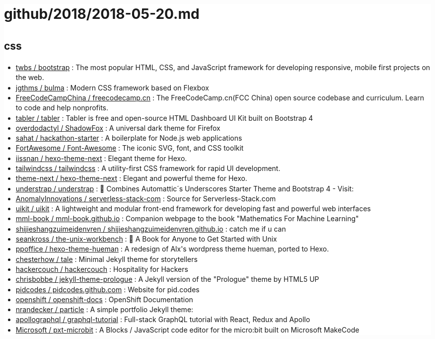 # github/2018/2018-05-20.md



## css

- [twbs / bootstrap](https://github.com/twbs/bootstrap) : The most popular HTML, CSS, and JavaScript framework for developing responsive, mobile first projects on the web.
- [jgthms / bulma](https://github.com/jgthms/bulma) : Modern CSS framework based on Flexbox
- [FreeCodeCampChina / freecodecamp.cn](https://github.com/FreeCodeCampChina/freecodecamp.cn) : The FreeCodeCamp.cn(FCC China) open source codebase and curriculum. Learn to code and help nonprofits.
- [tabler / tabler](https://github.com/tabler/tabler) : Tabler is free and open-source HTML Dashboard UI Kit built on Bootstrap 4
- [overdodactyl / ShadowFox](https://github.com/overdodactyl/ShadowFox) : A universal dark theme for Firefox
- [sahat / hackathon-starter](https://github.com/sahat/hackathon-starter) : A boilerplate for Node.js web applications
- [FortAwesome / Font-Awesome](https://github.com/FortAwesome/Font-Awesome) : The iconic SVG, font, and CSS toolkit
- [iissnan / hexo-theme-next](https://github.com/iissnan/hexo-theme-next) : Elegant theme for Hexo.
- [tailwindcss / tailwindcss](https://github.com/tailwindcss/tailwindcss) : A utility-first CSS framework for rapid UI development.
- [theme-next / hexo-theme-next](https://github.com/theme-next/hexo-theme-next) : Elegant and powerful theme for Hexo.
- [understrap / understrap](https://github.com/understrap/understrap) : 👫 Combines Automattic´s Underscores Starter Theme and Bootstrap 4 - Visit:
- [AnomalyInnovations / serverless-stack-com](https://github.com/AnomalyInnovations/serverless-stack-com) : Source for Serverless-Stack.com
- [uikit / uikit](https://github.com/uikit/uikit) : A lightweight and modular front-end framework for developing fast and powerful web interfaces
- [mml-book / mml-book.github.io](https://github.com/mml-book/mml-book.github.io) : Companion webpage to the book "Mathematics For Machine Learning"
- [shijieshangzuimeidenvren / shijieshangzuimeidenvren.github.io](https://github.com/shijieshangzuimeidenvren/shijieshangzuimeidenvren.github.io) : catch me if u can
- [seankross / the-unix-workbench](https://github.com/seankross/the-unix-workbench) : 🏡 A Book for Anyone to Get Started with Unix
- [ppoffice / hexo-theme-hueman](https://github.com/ppoffice/hexo-theme-hueman) : A redesign of Alx's wordpress theme hueman, ported to Hexo.
- [chesterhow / tale](https://github.com/chesterhow/tale) : Minimal Jekyll theme for storytellers
- [hackercouch / hackercouch](https://github.com/hackercouch/hackercouch) : Hospitality for Hackers
- [chrisbobbe / jekyll-theme-prologue](https://github.com/chrisbobbe/jekyll-theme-prologue) : A Jekyll version of the "Prologue" theme by HTML5 UP
- [pidcodes / pidcodes.github.com](https://github.com/pidcodes/pidcodes.github.com) : Website for pid.codes
- [openshift / openshift-docs](https://github.com/openshift/openshift-docs) : OpenShift Documentation
- [nrandecker / particle](https://github.com/nrandecker/particle) : A simple portfolio Jekyll theme:
- [apollographql / graphql-tutorial](https://github.com/apollographql/graphql-tutorial) : Full-stack GraphQL tutorial with React, Redux and Apollo
- [Microsoft / pxt-microbit](https://github.com/Microsoft/pxt-microbit) : A Blocks / JavaScript code editor for the micro:bit built on Microsoft MakeCode

